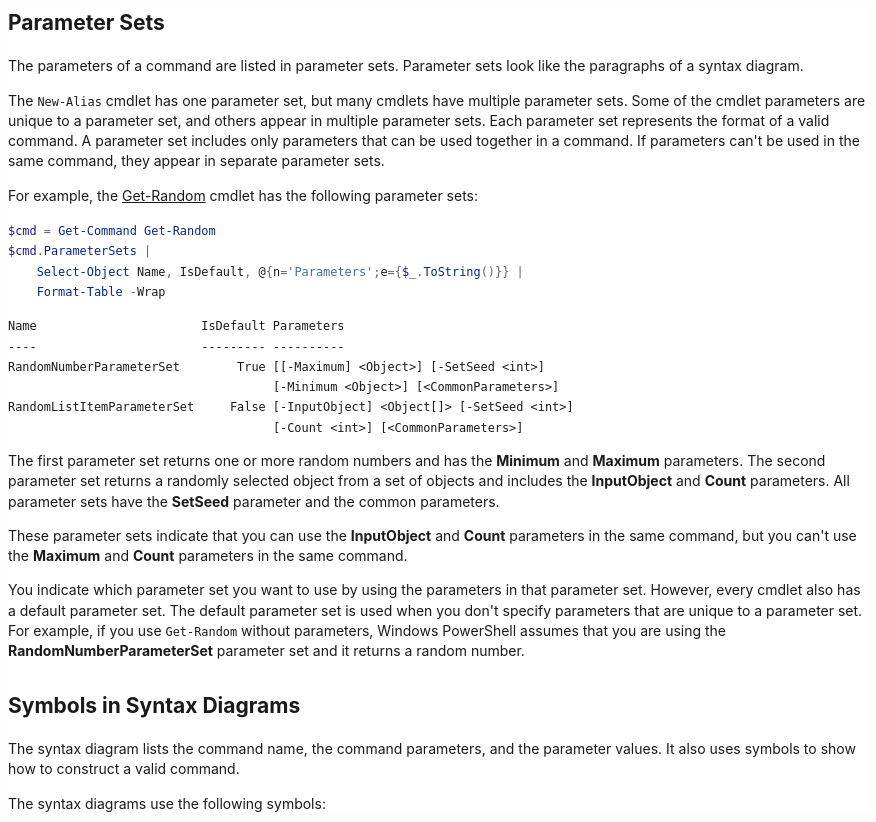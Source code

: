 ## Parameter Sets

The parameters of a command are listed in parameter sets. Parameter sets look
like the paragraphs of a syntax diagram.

The `New-Alias` cmdlet has one parameter set, but many cmdlets have multiple
parameter sets. Some of the cmdlet parameters are unique to a parameter set,
and others appear in multiple parameter sets. Each parameter set represents the
format of a valid command. A parameter set includes only parameters that can be
used together in a command. If parameters can't be used in the same command,
they appear in separate parameter sets.

For example, the [Get-Random][05] cmdlet has the following parameter sets:

```powershell
$cmd = Get-Command Get-Random
$cmd.ParameterSets |
    Select-Object Name, IsDefault, @{n='Parameters';e={$_.ToString()}} |
    Format-Table -Wrap
```

```Output
Name                       IsDefault Parameters
----                       --------- ----------
RandomNumberParameterSet        True [[-Maximum] <Object>] [-SetSeed <int>]
                                     [-Minimum <Object>] [<CommonParameters>]
RandomListItemParameterSet     False [-InputObject] <Object[]> [-SetSeed <int>]
                                     [-Count <int>] [<CommonParameters>]
```

The first parameter set returns one or more random numbers and has the
**Minimum** and **Maximum** parameters. The second parameter set returns a
randomly selected object from a set of objects and includes the **InputObject**
and **Count** parameters. All parameter sets have the **SetSeed** parameter and
the common parameters.

These parameter sets indicate that you can use the **InputObject** and
**Count** parameters in the same command, but you can't use the **Maximum** and
**Count** parameters in the same command.

You indicate which parameter set you want to use by using the parameters in
that parameter set. However, every cmdlet also has a default parameter set. The
default parameter set is used when you don't specify parameters that are unique
to a parameter set. For example, if you use `Get-Random` without parameters,
Windows PowerShell assumes that you are using the **RandomNumberParameterSet**
parameter set and it returns a random number.

## Symbols in Syntax Diagrams

The syntax diagram lists the command name, the command parameters, and the
parameter values. It also uses symbols to show how to construct a valid
command.

The syntax diagrams use the following symbols:


[01]: about_Parameters.md
[02]: xref:Microsoft.PowerShell.Core.Get-Command
[03]: xref:Microsoft.PowerShell.Core.Get-Help
[04]: xref:Microsoft.PowerShell.Management.Get-Process
[05]: xref:Microsoft.PowerShell.Utility.Get-Random
[06]: xref:Microsoft.PowerShell.Utility.New-Alias